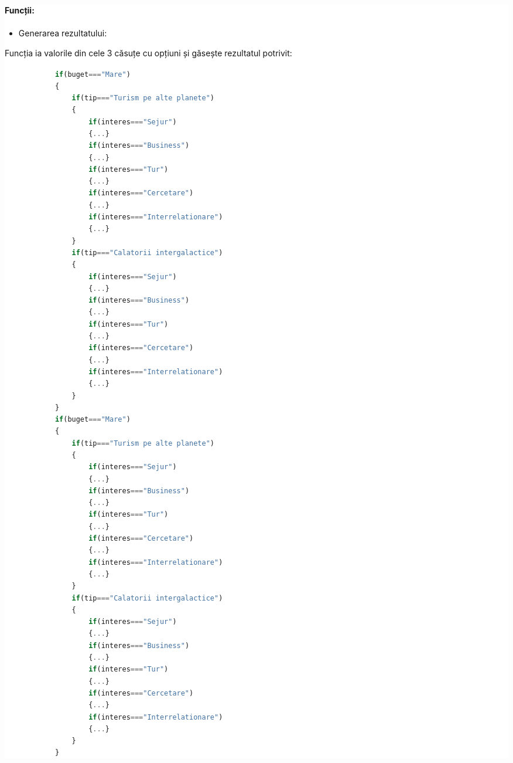 #### Funcții:

- Generarea rezultatului:

Funcția ia valorile din cele 3 căsuțe cu opțiuni și găsește rezultatul potrivit:

```js
			if(buget==="Mare")
			{
				if(tip==="Turism pe alte planete")
				{
					if(interes==="Sejur")
					{...}
					if(interes==="Business")
					{...}
					if(interes==="Tur")
					{...}
					if(interes==="Cercetare")
					{...}
					if(interes==="Interrelationare")
					{...}
				}
				if(tip==="Calatorii intergalactice")
				{
					if(interes==="Sejur")
					{...}
					if(interes==="Business")
					{...}
					if(interes==="Tur")
					{...}
					if(interes==="Cercetare")
					{...}
					if(interes==="Interrelationare")
					{...}
				}
			}
			if(buget==="Mare")
			{
				if(tip==="Turism pe alte planete")
				{
					if(interes==="Sejur")
					{...}
					if(interes==="Business")
					{...}
					if(interes==="Tur")
					{...}
					if(interes==="Cercetare")
					{...}
					if(interes==="Interrelationare")
					{...}
				}
				if(tip==="Calatorii intergalactice")
				{
					if(interes==="Sejur")
					{...}
					if(interes==="Business")
					{...}
					if(interes==="Tur")
					{...}
					if(interes==="Cercetare")
					{...}
					if(interes==="Interrelationare")
					{...}
				}
			}
```